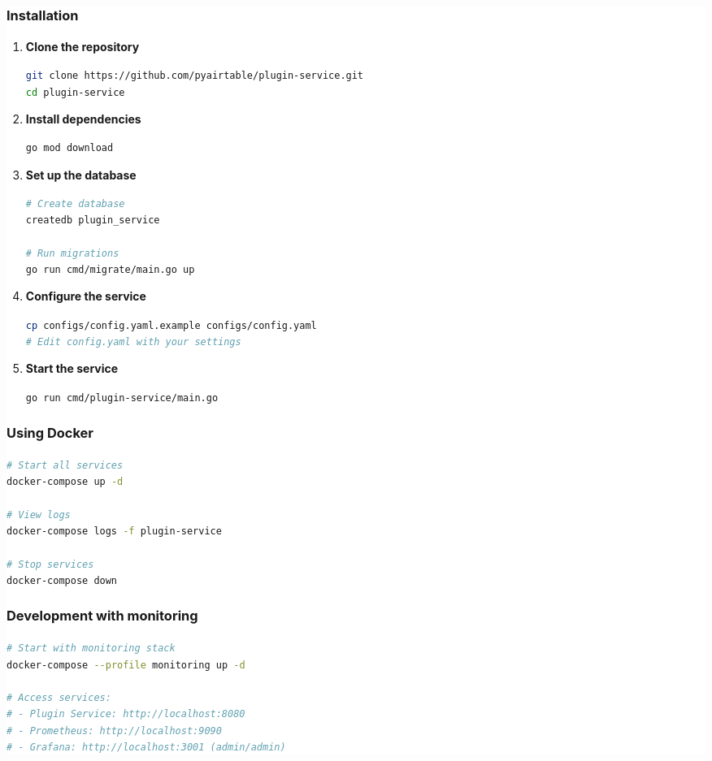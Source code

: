 ### Installation

1. **Clone the repository**
   ```bash
   git clone https://github.com/pyairtable/plugin-service.git
   cd plugin-service
   ```

2. **Install dependencies**
   ```bash
   go mod download
   ```

3. **Set up the database**
   ```bash
   # Create database
   createdb plugin_service
   
   # Run migrations
   go run cmd/migrate/main.go up
   ```

4. **Configure the service**
   ```bash
   cp configs/config.yaml.example configs/config.yaml
   # Edit config.yaml with your settings
   ```

5. **Start the service**
   ```bash
   go run cmd/plugin-service/main.go
   ```

### Using Docker

```bash
# Start all services
docker-compose up -d

# View logs
docker-compose logs -f plugin-service

# Stop services
docker-compose down
```

### Development with monitoring

```bash
# Start with monitoring stack
docker-compose --profile monitoring up -d

# Access services:
# - Plugin Service: http://localhost:8080
# - Prometheus: http://localhost:9090
# - Grafana: http://localhost:3001 (admin/admin)
```
